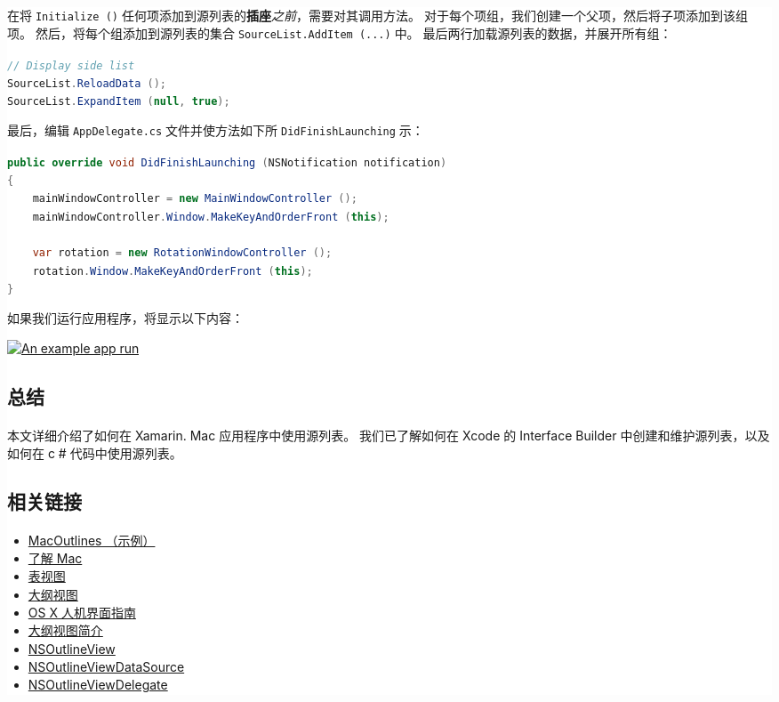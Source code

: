 
在将 `Initialize ()` 任何项添加到源列表的**插座**_之前_，需要对其调用方法。 对于每个项组，我们创建一个父项，然后将子项添加到该组项。 然后，将每个组添加到源列表的集合 `SourceList.AddItem (...)` 中。 最后两行加载源列表的数据，并展开所有组：

```csharp
// Display side list
SourceList.ReloadData ();
SourceList.ExpandItem (null, true);
```

最后，编辑 `AppDelegate.cs` 文件并使方法如下所 `DidFinishLaunching` 示：

```csharp
public override void DidFinishLaunching (NSNotification notification)
{
    mainWindowController = new MainWindowController ();
    mainWindowController.Window.MakeKeyAndOrderFront (this);

    var rotation = new RotationWindowController ();
    rotation.Window.MakeKeyAndOrderFront (this);
}
```

如果我们运行应用程序，将显示以下内容：

[![](source-list-images/source05.png "An example app run")](source-list-images/source05.png#lightbox)

<a name="Summary"></a>

## <a name="summary"></a>总结

本文详细介绍了如何在 Xamarin. Mac 应用程序中使用源列表。 我们已了解如何在 Xcode 的 Interface Builder 中创建和维护源列表，以及如何在 c # 代码中使用源列表。

## <a name="related-links"></a>相关链接

- [MacOutlines （示例）](https://docs.microsoft.com/samples/xamarin/mac-samples/macoutlines)
- [了解 Mac](~/mac/get-started/hello-mac.md)
- [表视图](~/mac/user-interface/table-view.md)
- [大纲视图](~/mac/user-interface/outline-view.md)
- [OS X 人机界面指南](https://developer.apple.com/library/mac/documentation/UserExperience/Conceptual/OSXHIGuidelines/)
- [大纲视图简介](https://developer.apple.com/library/mac/documentation/Cocoa/Conceptual/OutlineView/OutlineView.html#//apple_ref/doc/uid/10000023i)
- [NSOutlineView](https://developer.apple.com/library/mac/documentation/Cocoa/Reference/ApplicationKit/Classes/NSOutlineView_Class/index.html#//apple_ref/doc/uid/TP40004079)
- [NSOutlineViewDataSource](https://developer.apple.com/library/mac/documentation/Cocoa/Reference/ApplicationKit/Protocols/NSOutlineViewDataSource_Protocol/index.html#//apple_ref/doc/uid/TP40004175)
- [NSOutlineViewDelegate](https://developer.apple.com/library/mac/documentation/Cocoa/Reference/NSOutlineViewDelegate_Protocol/index.html#//apple_ref/doc/uid/TP40008609)
